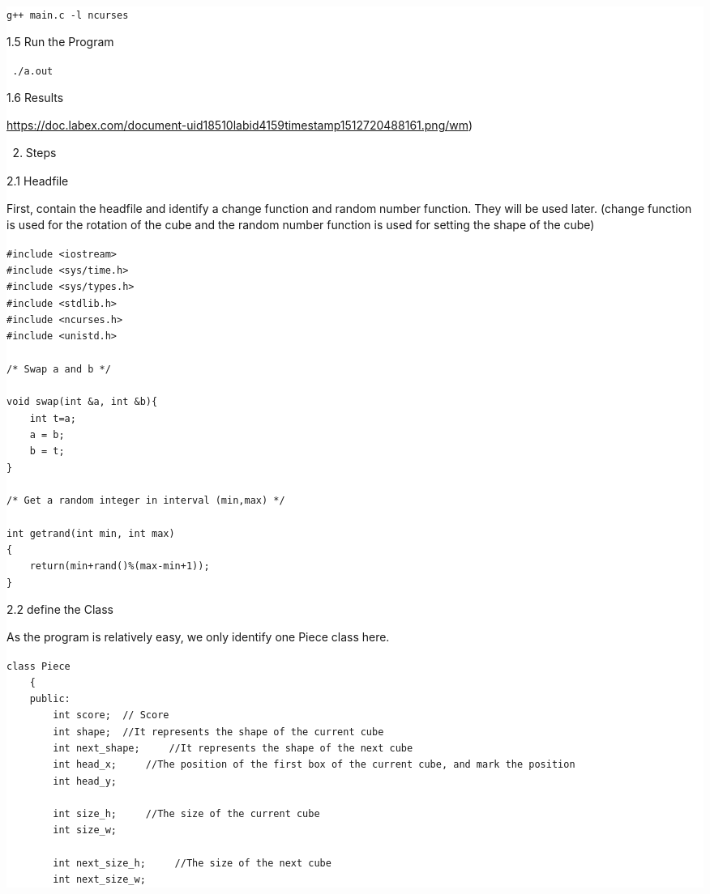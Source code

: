     g++ main.c -l ncurses

1.5 Run the Program

     ./a.out

1.6 Results

https://doc.labex.com/document-uid18510labid4159timestamp1512720488161.png/wm)

	

2. Steps

2.1 Headfile

First, contain the headfile and identify a change function and random number function. They will be used later. (change function is used for the rotation of the cube and the random number function is used for setting the shape of the cube)

    #include <iostream>
    #include <sys/time.h>
    #include <sys/types.h>
    #include <stdlib.h>
    #include <ncurses.h>
    #include <unistd.h>
    
    /* Swap a and b */
    
    void swap(int &a, int &b){
    	int t=a;
    	a = b;
    	b = t;
    }
    
    /* Get a random integer in interval (min,max) */
    
    int getrand(int min, int max)
    {
    	return(min+rand()%(max-min+1));
    }

2.2 define the Class

As the program is relatively easy, we only identify one Piece class here.

    class Piece
    	{
    	public:
    		int score; 	// Score
    		int shape; 	//It represents the shape of the current cube
    		int next_shape; 	//It represents the shape of the next cube
    		int head_x;		//The position of the first box of the current cube, and mark the position
    		int head_y;
    	
    		int size_h;		//The size of the current cube
    		int size_w;
    	
    		int next_size_h;	 //The size of the next cube
    		int next_size_w;
    	
